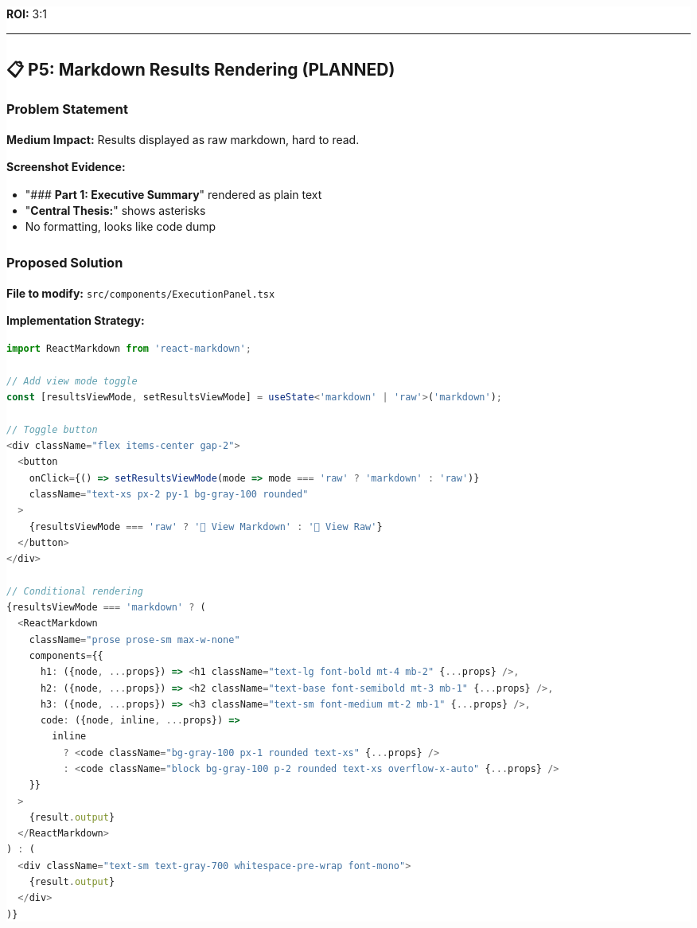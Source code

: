 **ROI:** 3:1

---

## 📋 P5: Markdown Results Rendering (PLANNED)

### Problem Statement
**Medium Impact:** Results displayed as raw markdown, hard to read.

**Screenshot Evidence:**
- "### **Part 1: Executive Summary**" rendered as plain text
- "**Central Thesis:**" shows asterisks
- No formatting, looks like code dump

### Proposed Solution
**File to modify:** `src/components/ExecutionPanel.tsx`

**Implementation Strategy:**
```typescript
import ReactMarkdown from 'react-markdown';

// Add view mode toggle
const [resultsViewMode, setResultsViewMode] = useState<'markdown' | 'raw'>('markdown');

// Toggle button
<div className="flex items-center gap-2">
  <button
    onClick={() => setResultsViewMode(mode => mode === 'raw' ? 'markdown' : 'raw')}
    className="text-xs px-2 py-1 bg-gray-100 rounded"
  >
    {resultsViewMode === 'raw' ? '📝 View Markdown' : '📄 View Raw'}
  </button>
</div>

// Conditional rendering
{resultsViewMode === 'markdown' ? (
  <ReactMarkdown
    className="prose prose-sm max-w-none"
    components={{
      h1: ({node, ...props}) => <h1 className="text-lg font-bold mt-4 mb-2" {...props} />,
      h2: ({node, ...props}) => <h2 className="text-base font-semibold mt-3 mb-1" {...props} />,
      h3: ({node, ...props}) => <h3 className="text-sm font-medium mt-2 mb-1" {...props} />,
      code: ({node, inline, ...props}) =>
        inline
          ? <code className="bg-gray-100 px-1 rounded text-xs" {...props} />
          : <code className="block bg-gray-100 p-2 rounded text-xs overflow-x-auto" {...props} />
    }}
  >
    {result.output}
  </ReactMarkdown>
) : (
  <div className="text-sm text-gray-700 whitespace-pre-wrap font-mono">
    {result.output}
  </div>
)}
```
